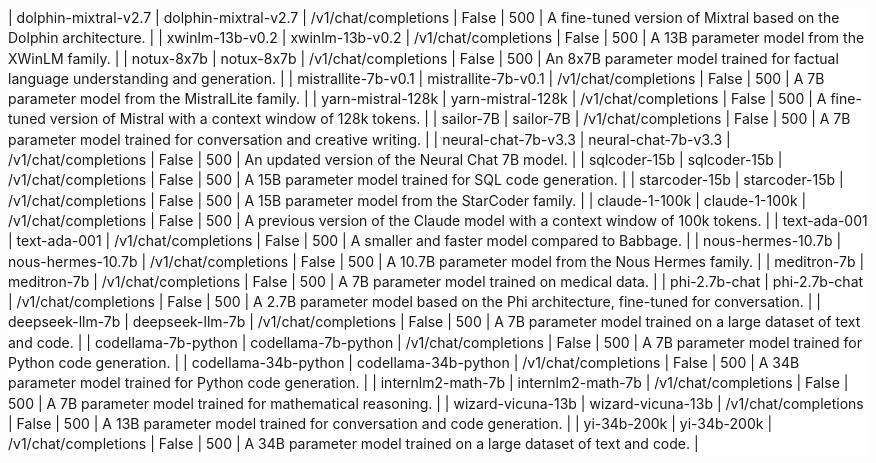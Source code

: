 | dolphin-mixtral-v2.7           | dolphin-mixtral-v2.7           | /v1/chat/completions            | False   | 500            | A fine-tuned version of Mixtral based on the Dolphin architecture.                                                                             |
| xwinlm-13b-v0.2                | xwinlm-13b-v0.2                | /v1/chat/completions            | False   | 500            | A 13B parameter model from the XWinLM family.                                                                                                  |
| notux-8x7b                     | notux-8x7b                     | /v1/chat/completions            | False   | 500            | An 8x7B parameter model trained for factual language understanding and generation.                                                             |
| mistrallite-7b-v0.1             | mistrallite-7b-v0.1             | /v1/chat/completions            | False   | 500            | A 7B parameter model from the MistralLite family.                                                                                            |
| yarn-mistral-128k               | yarn-mistral-128k               | /v1/chat/completions            | False   | 500            | A fine-tuned version of Mistral with a context window of 128k tokens.                                                                         |
| sailor-7B                      | sailor-7B                      | /v1/chat/completions            | False   | 500            | A 7B parameter model trained for conversation and creative writing.                                                                           |
| neural-chat-7b-v3.3            | neural-chat-7b-v3.3            | /v1/chat/completions            | False   | 500            | An updated version of the Neural Chat 7B model.                                                                                             |
| sqlcoder-15b                   | sqlcoder-15b                   | /v1/chat/completions            | False   | 500            | A 15B parameter model trained for SQL code generation.                                                                                       |
| starcoder-15b                  | starcoder-15b                  | /v1/chat/completions            | False   | 500            | A 15B parameter model from the StarCoder family.                                                                                                |
| claude-1-100k                  | claude-1-100k                  | /v1/chat/completions            | False   | 500            | A previous version of the Claude model with a context window of 100k tokens.                                                                  |
| text-ada-001                    | text-ada-001                    | /v1/chat/completions            | False   | 500            | A smaller and faster model compared to Babbage.                                                                                               |
| nous-hermes-10.7b               | nous-hermes-10.7b               | /v1/chat/completions            | False   | 500            | A 10.7B parameter model from the Nous Hermes family.                                                                                           |
| meditron-7b                    | meditron-7b                    | /v1/chat/completions            | False   | 500            | A 7B parameter model trained on medical data.                                                                                                |
| phi-2.7b-chat                  | phi-2.7b-chat                  | /v1/chat/completions            | False   | 500            | A 2.7B parameter model based on the Phi architecture, fine-tuned for conversation.                                                             |
| deepseek-llm-7b                | deepseek-llm-7b                | /v1/chat/completions            | False   | 500            | A 7B parameter model trained on a large dataset of text and code.                                                                           |
| codellama-7b-python           | codellama-7b-python           | /v1/chat/completions            | False   | 500            | A 7B parameter model trained for Python code generation.                                                                                    |
| codellama-34b-python           | codellama-34b-python           | /v1/chat/completions            | False   | 500            | A 34B parameter model trained for Python code generation.                                                                                    |
| internlm2-math-7b              | internlm2-math-7b              | /v1/chat/completions            | False   | 500            | A 7B parameter model trained for mathematical reasoning.                                                                                   |
| wizard-vicuna-13b               | wizard-vicuna-13b               | /v1/chat/completions            | False   | 500            | A 13B parameter model trained for conversation and code generation.                                                                           |
| yi-34b-200k                    | yi-34b-200k                    | /v1/chat/completions            | False   | 500            | A 34B parameter model trained on a large dataset of text and code.                                                                           |












